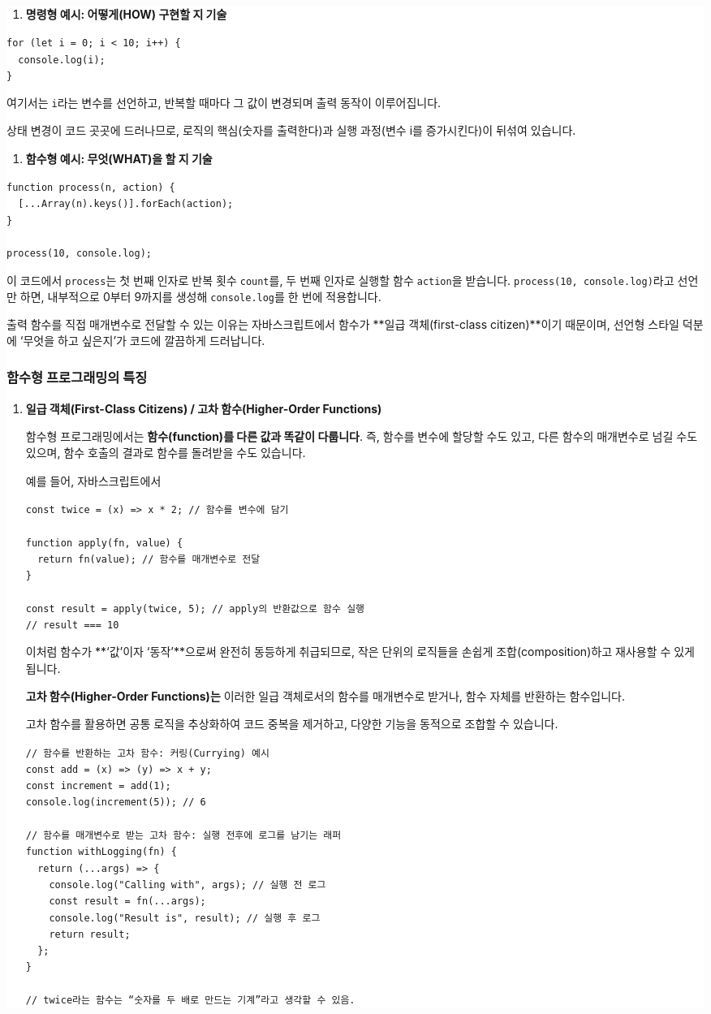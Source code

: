 1. **명령형 예시: 어떻게(HOW) 구현할 지 기술**

```tsx
for (let i = 0; i < 10; i++) {
  console.log(i);
}
```

여기서는 `i`라는 변수를 선언하고, 반복할 때마다 그 값이 변경되며 출력 동작이 이루어집니다.

상태 변경이 코드 곳곳에 드러나므로, 로직의 핵심(숫자를 출력한다)과 실행 과정(변수 i를 증가시킨다)이 뒤섞여 있습니다.

1. **함수형 예시: 무엇(WHAT)을 할 지 기술**

```tsx
function process(n, action) {
  [...Array(n).keys()].forEach(action);
}

process(10, console.log);
```

이 코드에서 `process`는 첫 번째 인자로 반복 횟수 `count`를, 두 번째 인자로 실행할 함수 `action`을 받습니다. `process(10, console.log)`라고 선언만 하면, 내부적으로 0부터 9까지를 생성해 `console.log`를 한 번에 적용합니다.

출력 함수를 직접 매개변수로 전달할 수 있는 이유는 자바스크립트에서 함수가 **일급 객체(first-class citizen)**이기 때문이며, 선언형 스타일 덕분에 ‘무엇을 하고 싶은지’가 코드에 깔끔하게 드러납니다.

### 함수형 프로그래밍의 특징

1. **일급 객체(First-Class Citizens) / 고차 함수(Higher-Order Functions)**

   함수형 프로그래밍에서는 **함수(function)를 다른 값과 똑같이 다룹니다**. 즉, 함수를 변수에 할당할 수도 있고, 다른 함수의 매개변수로 넘길 수도 있으며, 함수 호출의 결과로 함수를 돌려받을 수도 있습니다.

   예를 들어, 자바스크립트에서

   ```tsx
   const twice = (x) => x * 2; // 함수를 변수에 담기

   function apply(fn, value) {
     return fn(value); // 함수를 매개변수로 전달
   }

   const result = apply(twice, 5); // apply의 반환값으로 함수 실행
   // result === 10
   ```

   이처럼 함수가 **‘값’이자 ‘동작’**으로써 완전히 동등하게 취급되므로, 작은 단위의 로직들을 손쉽게 조합(composition)하고 재사용할 수 있게 됩니다.

   **고차 함수(Higher-Order Functions)는** 이러한 일급 객체로서의 함수를 매개변수로 받거나, 함수 자체를 반환하는 함수입니다.

   고차 함수를 활용하면 공통 로직을 추상화하여 코드 중복을 제거하고, 다양한 기능을 동적으로 조합할 수 있습니다.

   ```tsx
   // 함수를 반환하는 고차 함수: 커링(Currying) 예시
   const add = (x) => (y) => x + y;
   const increment = add(1);
   console.log(increment(5)); // 6

   // 함수를 매개변수로 받는 고차 함수: 실행 전후에 로그를 남기는 래퍼
   function withLogging(fn) {
     return (...args) => {
       console.log("Calling with", args); // 실행 전 로그
       const result = fn(...args);
       console.log("Result is", result); // 실행 후 로그
       return result;
     };
   }

   // twice라는 함수는 “숫자를 두 배로 만드는 기계”라고 생각할 수 있음.
   ```